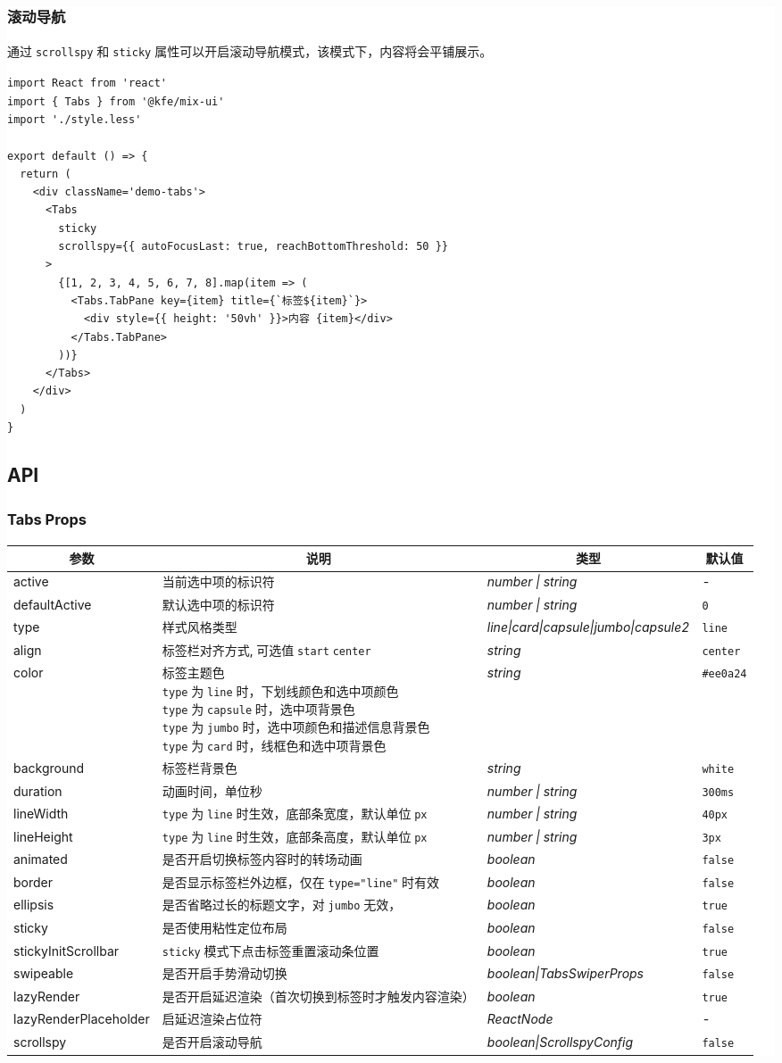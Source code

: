 ### 滚动导航

通过 `scrollspy` 和 `sticky` 属性可以开启滚动导航模式，该模式下，内容将会平铺展示。

```tsx
import React from 'react'
import { Tabs } from '@kfe/mix-ui'
import './style.less'

export default () => {
  return (
    <div className='demo-tabs'>
      <Tabs
        sticky
        scrollspy={{ autoFocusLast: true, reachBottomThreshold: 50 }}
      >
        {[1, 2, 3, 4, 5, 6, 7, 8].map(item => (
          <Tabs.TabPane key={item} title={`标签${item}`}>
            <div style={{ height: '50vh' }}>内容 {item}</div>
          </Tabs.TabPane>
        ))}
      </Tabs>
    </div>
  )
}
```

## API

### Tabs Props

| 参数 | 说明 | 类型 | 默认值 |
| --- | --- | --- | --- |
| active | 当前选中项的标识符 | _number \| string_ | - |
| defaultActive | 默认选中项的标识符 | _number \| string_ | `0` |
| type | 样式风格类型 | _line\|card\|capsule\|jumbo\|capsule2_ | `line` |
| align | 标签栏对齐方式, 可选值 `start` `center` | _string_ | `center` |
| color | 标签主题色 <br/> `type` 为 `line` 时，下划线颜色和选中项颜色<br/> `type` 为 `capsule` 时，选中项背景色<br/> `type` 为 `jumbo` 时，选中项颜色和描述信息背景色<br/> `type` 为 `card` 时，线框色和选中项背景色 | _string_ | `#ee0a24` |
| background | 标签栏背景色 | _string_ | `white` |
| duration | 动画时间，单位秒 | _number \| string_ | `300ms` |
| lineWidth | `type` 为 `line` 时生效，底部条宽度，默认单位 `px` | _number \| string_ | `40px` |
| lineHeight | `type` 为 `line` 时生效，底部条高度，默认单位 `px` | _number \| string_ | `3px` |
| animated | 是否开启切换标签内容时的转场动画 | _boolean_ | `false` |
| border | 是否显示标签栏外边框，仅在 `type="line"` 时有效 | _boolean_ | `false` |
| ellipsis | 是否省略过长的标题文字，对 `jumbo` 无效， | _boolean_ | `true` |
| sticky | 是否使用粘性定位布局 | _boolean_ | `false` |
| stickyInitScrollbar | `sticky` 模式下点击标签重置滚动条位置 | _boolean_ | `true` |
| swipeable | 是否开启手势滑动切换 | _boolean\|TabsSwiperProps_ | `false` |
| lazyRender | 是否开启延迟渲染（首次切换到标签时才触发内容渲染） | _boolean_ | `true` |
| lazyRenderPlaceholder | 启延迟渲染占位符 | _ReactNode_ | - |
| scrollspy | 是否开启滚动导航 | _boolean\|ScrollspyConfig_ | `false` |